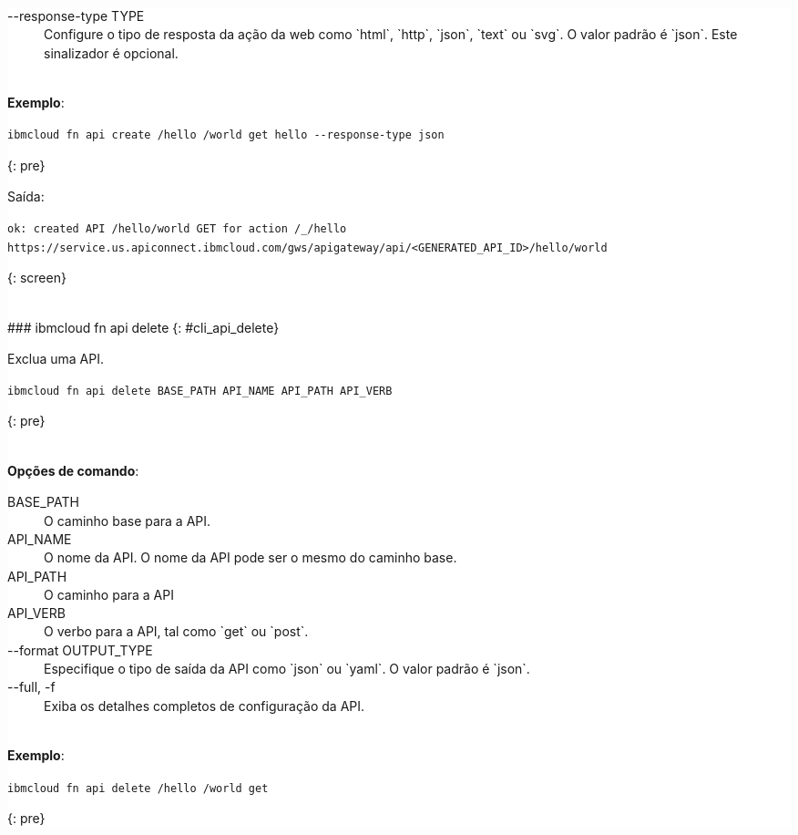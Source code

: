    <dt>--response-type TYPE</dt>
   <dd>Configure o tipo de resposta da ação da web como `html`, `http`, `json`, `text` ou `svg`. O valor padrão é `json`. Este sinalizador é opcional.</dd>

   </dl>

<br /><strong>Exemplo</strong>:

  ```
  ibmcloud fn api create /hello /world get hello --response-type json
  ```
  {: pre}

  Saída:
  ```
  ok: created API /hello/world GET for action /_/hello
  https://service.us.apiconnect.ibmcloud.com/gws/apigateway/api/<GENERATED_API_ID>/hello/world

  ```
  {: screen}


<br />
### ibmcloud fn api delete
{: #cli_api_delete}

Exclua uma API.

```
ibmcloud fn api delete BASE_PATH API_NAME API_PATH API_VERB
```
{: pre}

<br /><strong>Opções de comando</strong>:

   <dl>

   <dt>BASE_PATH</dt>
   <dd>O caminho base para a API.</dd>

   <dt>API_NAME</dt>
   <dd>O nome da API. O nome da API pode ser o mesmo do caminho base.</dd>

   <dt>API_PATH</dt>
   <dd>O caminho para a API</dd>

   <dt>API_VERB</dt>
   <dd>O verbo para a API, tal como `get` ou `post`.</dd>

   <dt>--format OUTPUT_TYPE</dt>
   <dd>Especifique o tipo de saída da API como `json` ou `yaml`. O valor padrão é `json`.</dd>

   <dt>--full, -f</dt>
   <dd>Exiba os detalhes completos de configuração da API.</dd>

   </dl>

<br /><strong>Exemplo</strong>:

  ```
  ibmcloud fn api delete /hello /world get
  ```
  {: pre}
